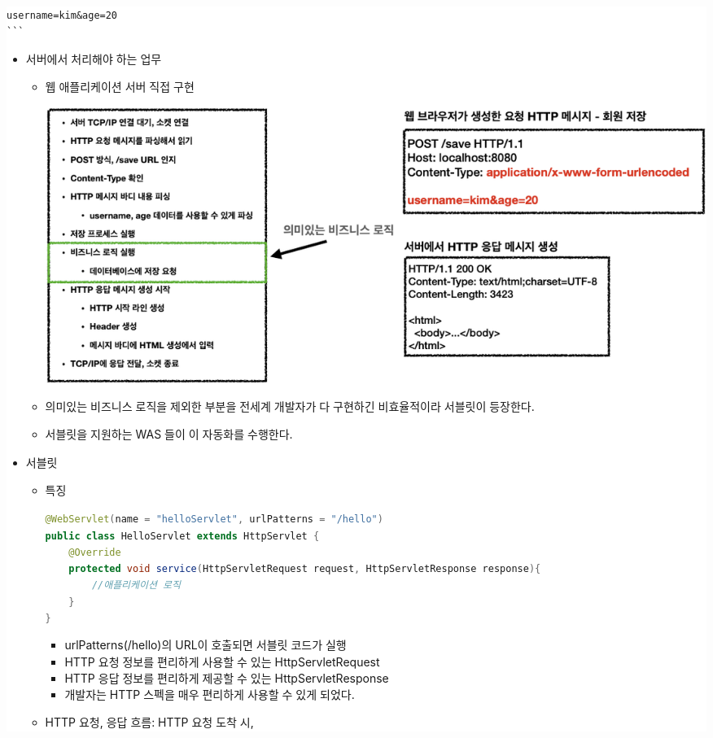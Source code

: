     username=kim&age=20
    ```

- 서버에서 처리해야 하는 업무
    - 웹 애플리케이션 서버 직접 구현

        ![Untitled.png](../image/sprimgmvc1/1/Untitled.png)

    - 의미있는 비즈니스 로직을 제외한 부분을 전세계 개발자가 다 구현하긴 비효율적이라 서블릿이 등장한다.
    - 서블릿을 지원하는 WAS 들이 이 자동화를 수행한다.

- 서블릿
    - 특징

        ```java
        @WebServlet(name = "helloServlet", urlPatterns = "/hello")
        public class HelloServlet extends HttpServlet {
        	@Override
        	protected void service(HttpServletRequest request, HttpServletResponse response){
        		//애플리케이션 로직
        	}
        }
        ```

        - urlPatterns(/hello)의 URL이 호출되면 서블릿 코드가 실행
        - HTTP 요청 정보를 편리하게 사용할 수 있는 HttpServletRequest
        - HTTP 응답 정보를 편리하게 제공할 수 있는 HttpServletResponse
        - 개발자는 HTTP 스펙을 매우 편리하게 사용할 수 있게 되었다.
    - HTTP 요청, 응답 흐름: HTTP 요청 도착 시,
